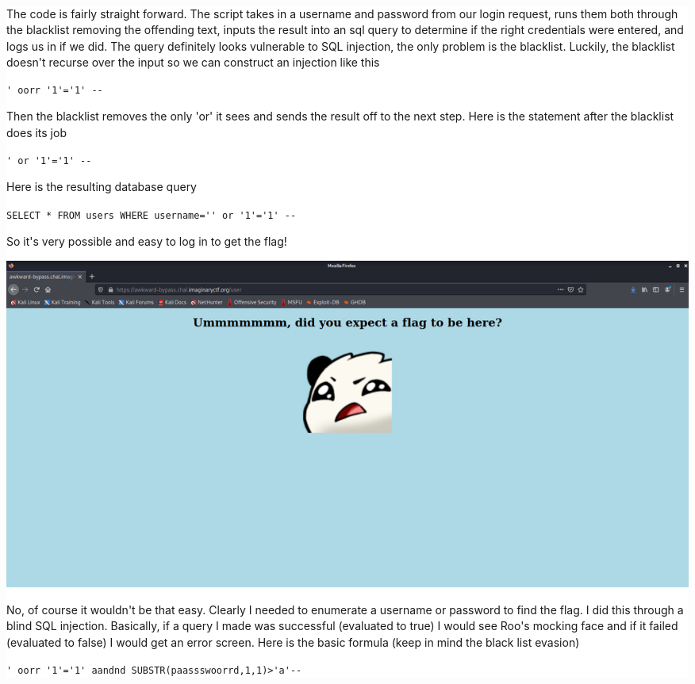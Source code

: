 The code is fairly straight forward. The script takes in a username and password from our login request, runs them both
through the blacklist removing the offending text, inputs the result into an sql query to determine if the right
credentials were entered, and logs us in if we did. The query definitely looks vulnerable to SQL injection, the only problem
is the blacklist. Luckily, the blacklist doesn't recurse over the input so we can construct an injection like this

    ' oorr '1'='1' --

Then the blacklist removes the only 'or' it sees and sends the result off to the next step. Here is the statement after
the blacklist does its job

    ' or '1'='1' --

Here is the resulting database query

    SELECT * FROM users WHERE username='' or '1'='1' --

So it's very possible and easy to log in to get the flag!

![Rooined](/assets/2021-ICTF/awkward3.png)

No, of course it wouldn't be that easy. Clearly I needed to enumerate a username or password to find the flag.
I did this through a blind SQL injection. Basically, if a query I made was successful (evaluated to true) I would
see Roo's mocking face and if it failed (evaluated to false) I would get an error screen. Here is the basic formula
(keep in mind the black list evasion)

    ' oorr '1'='1' aandnd SUBSTR(paassswoorrd,1,1)>'a'--

